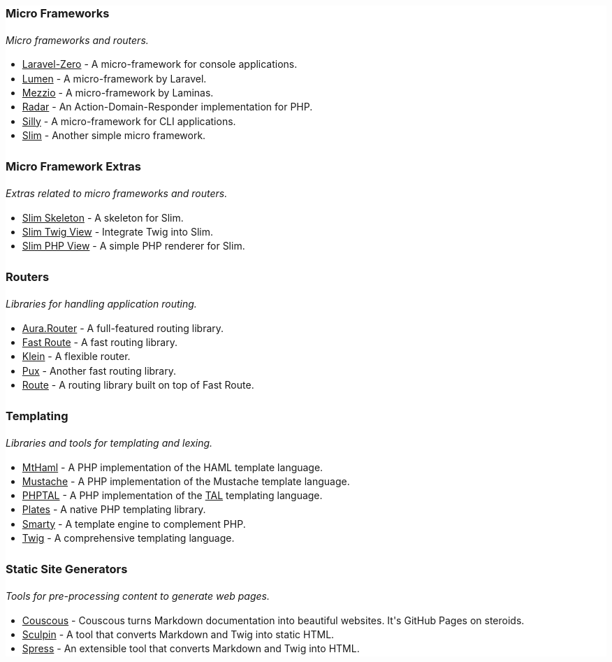 ### Micro Frameworks

_Micro frameworks and routers._

- [Laravel-Zero](https://laravel-zero.com) - A micro-framework for console applications.
- [Lumen](https://lumen.laravel.com) - A micro-framework by Laravel.
- [Mezzio](https://getexpressive.org/) - A micro-framework by Laminas.
- [Radar](https://github.com/radarphp/Radar.Adr) - An Action-Domain-Responder implementation for PHP.
- [Silly](https://github.com/mnapoli/silly) - A micro-framework for CLI applications.
- [Slim](https://www.slimframework.com/) - Another simple micro framework.

### Micro Framework Extras

_Extras related to micro frameworks and routers._

- [Slim Skeleton](https://github.com/slimphp/Slim-Skeleton) - A skeleton for Slim.
- [Slim Twig View](https://github.com/slimphp/Slim-Views) - Integrate Twig into Slim.
- [Slim PHP View](https://github.com/slimphp/PHP-View) - A simple PHP renderer for Slim.

### Routers

_Libraries for handling application routing._

- [Aura.Router](https://github.com/auraphp/Aura.Router) - A full-featured routing library.
- [Fast Route](https://github.com/nikic/FastRoute) - A fast routing library.
- [Klein](https://github.com/klein/klein.php) - A flexible router.
- [Pux](https://github.com/c9s/Pux) - Another fast routing library.
- [Route](https://github.com/thephpleague/route) - A routing library built on top of Fast Route.

### Templating

_Libraries and tools for templating and lexing._

- [MtHaml](https://github.com/arnaud-lb/MtHaml) - A PHP implementation of the HAML template language.
- [Mustache](https://github.com/bobthecow/mustache.php) - A PHP implementation of the Mustache template language.
- [PHPTAL](https://phptal.org/) - A PHP implementation of the [TAL](https://en.wikipedia.org/wiki/Template_Attribute_Language) templating language.
- [Plates](http://platesphp.com/) - A native PHP templating library.
- [Smarty](https://www.smarty.net/) - A template engine to complement PHP.
- [Twig](https://twig.symfony.com/) - A comprehensive templating language.

### Static Site Generators

_Tools for pre-processing content to generate web pages._

- [Couscous](http://couscous.io) - Couscous turns Markdown documentation into beautiful websites. It's GitHub Pages on steroids.
- [Sculpin](https://sculpin.io) - A tool that converts Markdown and Twig into static HTML.
- [Spress](http://spress.yosymfony.com) - An extensible tool that converts Markdown and Twig into HTML.
